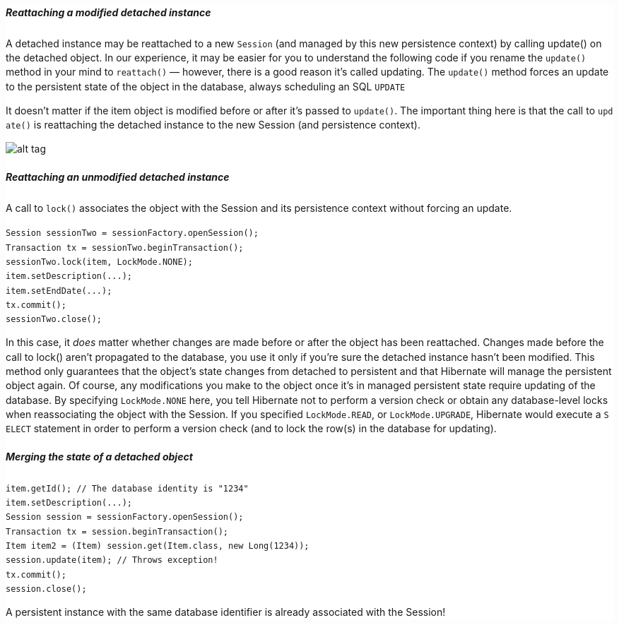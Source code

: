 ##### Reattaching a modified detached instance

A detached instance may be reattached to a new `Session` (and managed by this new persistence context) by calling update() on the detached object. In our experience, it may be easier for you to understand the following code if you rename the `update()` method in your mind to `reattach()` — however, there is a good reason it’s called updating. The `update()` method forces an update to the persistent state of the object in the database, always scheduling an SQL `UPDATE`

It doesn’t matter if the item object is modified before or after it’s passed to `update()`. The important thing here is that the call to `update()` is reattaching the detached instance to the new Session (and persistence context).

![alt tag](readmeImgs/reattachDetached.png)

##### Reattaching an unmodified detached instance

A call to `lock()` associates the object with the Session and its persistence context without forcing an update.

```
Session sessionTwo = sessionFactory.openSession();
Transaction tx = sessionTwo.beginTransaction();
sessionTwo.lock(item, LockMode.NONE);
item.setDescription(...);
item.setEndDate(...);
tx.commit();
sessionTwo.close();
```

In this case, it _does_ matter whether changes are made before or after the object has been reattached. Changes made before the call to lock() aren’t propagated to the database, you use it only if you’re sure the detached instance hasn’t been modified. This method only guarantees that the object’s state changes from detached to persistent and that Hibernate will manage the persistent object again. Of course, any modifications you make to the object once it’s in managed persistent state require updating of the database.
By specifying `LockMode.NONE` here, you tell Hibernate not to perform a version check or obtain any database-level locks when reassociating the object with the Session. If you specified `LockMode.READ`, or `LockMode.UPGRADE`, Hibernate would execute a `SELECT` statement in order to perform a version check (and to lock the row(s) in the database for updating).

##### Merging the state of a detached object

```
item.getId(); // The database identity is "1234"
item.setDescription(...);
Session session = sessionFactory.openSession();
Transaction tx = session.beginTransaction();
Item item2 = (Item) session.get(Item.class, new Long(1234));
session.update(item); // Throws exception!
tx.commit();
session.close();
```

A persistent instance with the same database identifier is already associated with the Session!

